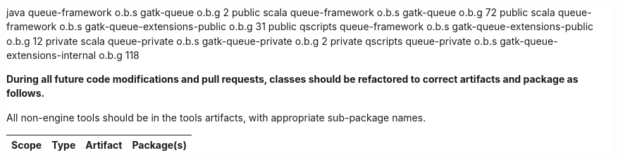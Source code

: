 <td>java</td>
<td>queue-framework</td>
<td>o.b.s</td>
<td>gatk-queue</td>
<td>o.b.g</td>
<td style="text-align: right;">2</td>
</tr>
<tr>
<td>public</td>
<td>scala</td>
<td>queue-framework</td>
<td>o.b.s</td>
<td>gatk-queue</td>
<td>o.b.g</td>
<td style="text-align: right;">72</td>
</tr>
<tr>
<td>public</td>
<td>scala</td>
<td>queue-framework</td>
<td>o.b.s</td>
<td>gatk-queue-extensions-public</td>
<td>o.b.g</td>
<td style="text-align: right;">31</td>
</tr>
<tr>
<td>public</td>
<td>qscripts</td>
<td>queue-framework</td>
<td>o.b.s</td>
<td>gatk-queue-extensions-public</td>
<td>o.b.g</td>
<td style="text-align: right;">12</td>
</tr>
<tr>
<td>private</td>
<td>scala</td>
<td>queue-private</td>
<td>o.b.s</td>
<td>gatk-queue-private</td>
<td>o.b.g</td>
<td style="text-align: right;">2</td>
</tr>
<tr>
<td>private</td>
<td>qscripts</td>
<td>queue-private</td>
<td>o.b.s</td>
<td>gatk-queue-extensions-internal</td>
<td>o.b.g</td>
<td style="text-align: right;">118</td>
</tr>
</tbody>
</table>
<p><strong>During all future code modifications and pull requests, classes should be refactored to correct artifacts and package as follows.</strong></p>
<p>All non-engine tools should be in the tools artifacts, with appropriate sub-package names.</p>
<table class="table table-striped">
<thead>
<tr>
<th>Scope</th>
<th>Type</th>
<th>Artifact</th>
<th>Package(s)</th>